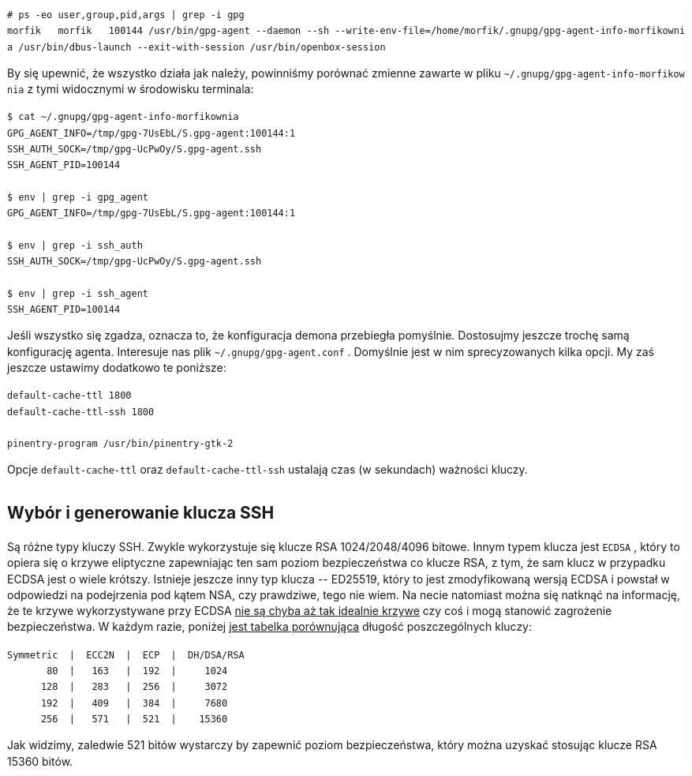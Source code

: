     # ps -eo user,group,pid,args | grep -i gpg
    morfik   morfik   100144 /usr/bin/gpg-agent --daemon --sh --write-env-file=/home/morfik/.gnupg/gpg-agent-info-morfikownia /usr/bin/dbus-launch --exit-with-session /usr/bin/openbox-session

By się upewnić, że wszystko działa jak należy, powinniśmy porównać zmienne zawarte w pliku
`~/.gnupg/gpg-agent-info-morfikownia` z tymi widocznymi w środowisku terminala:

    $ cat ~/.gnupg/gpg-agent-info-morfikownia
    GPG_AGENT_INFO=/tmp/gpg-7UsEbL/S.gpg-agent:100144:1
    SSH_AUTH_SOCK=/tmp/gpg-UcPwOy/S.gpg-agent.ssh
    SSH_AGENT_PID=100144

    $ env | grep -i gpg_agent
    GPG_AGENT_INFO=/tmp/gpg-7UsEbL/S.gpg-agent:100144:1

    $ env | grep -i ssh_auth
    SSH_AUTH_SOCK=/tmp/gpg-UcPwOy/S.gpg-agent.ssh

    $ env | grep -i ssh_agent
    SSH_AGENT_PID=100144

Jeśli wszystko się zgadza, oznacza to, że konfiguracja demona przebiegła pomyślnie. Dostosujmy
jeszcze trochę samą konfigurację agenta. Interesuje nas plik `~/.gnupg/gpg-agent.conf` . Domyślnie
jest w nim sprecyzowanych kilka opcji. My zaś jeszcze ustawimy dodatkowo te poniższe:

    default-cache-ttl 1800
    default-cache-ttl-ssh 1800

    pinentry-program /usr/bin/pinentry-gtk-2

Opcje `default-cache-ttl` oraz `default-cache-ttl-ssh` ustalają czas (w sekundach) ważności kluczy.

## Wybór i generowanie klucza SSH

Są różne typy kluczy SSH. Zwykle wykorzystuje się klucze RSA 1024/2048/4096 bitowe. Innym typem
klucza jest `ECDSA` , który to opiera się o krzywe eliptyczne zapewniając ten sam poziom
bezpieczeństwa co klucze RSA, z tym, że sam klucz w przypadku ECDSA jest o wiele krótszy. Istnieje
jeszcze inny typ klucza -- ED25519, który to jest zmodyfikowaną wersją ECDSA i powstał w odpowiedzi
na podejrzenia pod kątem NSA, czy prawdziwe, tego nie wiem. Na necie natomiast można się natknąć na
informację, że te krzywe wykorzystywane przy ECDSA [nie są chyba aż tak idealnie
krzywe](http://www.hyperelliptic.org/tanja/vortraege/20130531.pdf) czy coś i mogą stanowić
zagrożenie bezpieczeństwa. W każdym razie, poniżej [jest tabelka
porównująca](https://security.stackexchange.com/questions/5096/rsa-vs-dsa-for-ssh-authentication-keys)
długość poszczególnych kluczy:

    Symmetric  |  ECC2N  |  ECP  |  DH/DSA/RSA
           80  |   163   |  192  |     1024
          128  |   283   |  256  |     3072
          192  |   409   |  384  |     7680
          256  |   571   |  521  |    15360

Jak widzimy, zaledwie 521 bitów wystarczy by zapewnić poziom bezpieczeństwa, który można uzyskać
stosując klucze RSA 15360 bitów.
